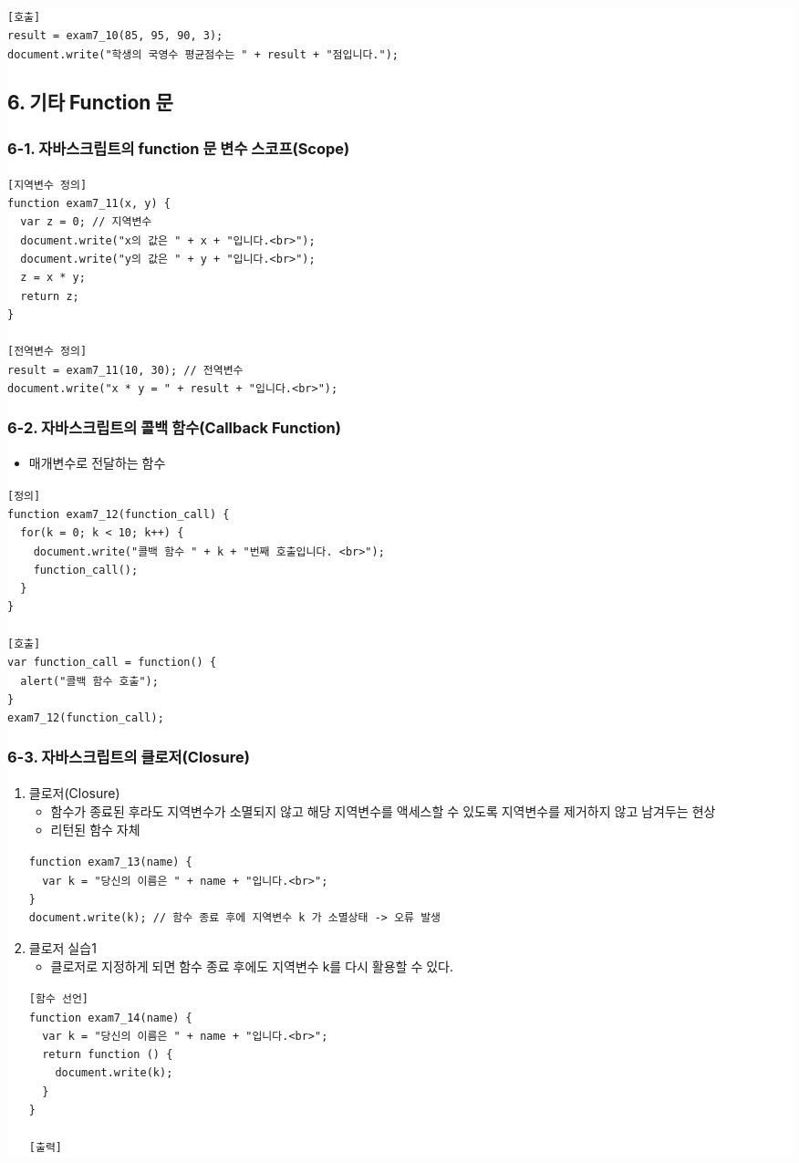   ```
  [호출]
  result = exam7_10(85, 95, 90, 3);
  document.write("학생의 국영수 평균점수는 " + result + "점입니다.");
  ```

## 6. 기타 Function 문
### 6-1. 자바스크립트의 function 문 변수 스코프(Scope)
```
[지역변수 정의]
function exam7_11(x, y) {
  var z = 0; // 지역변수
  document.write("x의 값은 " + x + "입니다.<br>");
  document.write("y의 값은 " + y + "입니다.<br>");
  z = x * y;
  return z; 
}

[전역변수 정의]
result = exam7_11(10, 30); // 전역변수
document.write("x * y = " + result + "입니다.<br>");
```

### 6-2. 자바스크립트의 콜백 함수(Callback Function)
- 매개변수로 전달하는 함수
```
[정의]
function exam7_12(function_call) {
  for(k = 0; k < 10; k++) {
    document.write("콜백 함수 " + k + "번째 호출입니다. <br>");
    function_call();
  }
}

[호출]
var function_call = function() {
  alert("콜백 함수 호출");
}
exam7_12(function_call);
```

### 6-3. 자바스크립트의 클로저(Closure)
1. 클로저(Closure)
   - 함수가 종료된 후라도 지역변수가 소멸되지 않고 해당 지역변수를 액세스할 수 있도록 지역변수를 제거하지 않고 남겨두는 현상
   - 리턴된 함수 자체
   ```
   function exam7_13(name) {
     var k = "당신의 이름은 " + name + "입니다.<br>";
   }
   document.write(k); // 함수 종료 후에 지역변수 k 가 소멸상태 -> 오류 발생
   ```
2. 클로저 실습1
   - 클로저로 지정하게 되면 함수 종료 후에도 지역변수 k를 다시 활용할 수 있다.
   ```
   [함수 선언]
   function exam7_14(name) {
     var k = "당신의 이름은 " + name + "입니다.<br>";
     return function () {
       document.write(k);
     }
   }
   
   [출력]
   ```